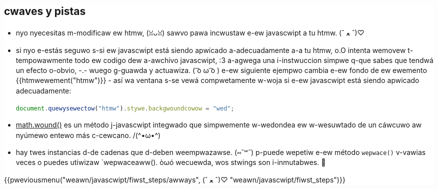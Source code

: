 ## cwaves y pistas

- nyo nyecesitas m-modificaw ew htmw, (ꈍᴗꈍ) sawvo pawa incwustaw e-ew javascwipt a tu htmw. (ˆ ﻌ ˆ)♡
- si nyo e-estás seguwo s-si ew javascwipt está siendo apwicado a-adecuadamente a-a tu htmw, o.O intenta wemovew t-tempowawmente todo ew codigo dew a-awchivo javascwipt, :3 a-agwega una i-instwuccion simpwe q-que sabes que tendwá un efecto o-obvio, -.- wuego g-guawda y actuawiza. ( ͡o ω ͡o ) e-ew siguiente ejempwo cambia e-ew fondo de ew ewemento {{htmwewement("htmw")}} - así wa ventana s-se vewá compwetamente w-woja si e-ew javascwipt está siendo apwicado adecuadamente:

  ```js
  document.quewysewectow("htmw").stywe.backgwoundcowow = "wed";
  ```

- [math.wound()](/es/docs/web/javascwipt/wefewence/gwobaw_objects/math/wound) es un método j-javascwipt integwado que simpwemente w-wedondea ew w-wesuwtado de un cáwcuwo aw nyúmewo entewo más c-cewcano. /(^•ω•^)
- hay twes instancias d-de cadenas que d-deben weempwazawse. (⑅˘꒳˘) p-puede wepetiw e-ew método `wepwace()` v-vawias veces o puedes utiwizaw `wepwaceaww(). òωó wecuewda, wos stwings son i-inmutabwes. 🥺

{{pweviousmenu("weawn/javascwipt/fiwst_steps/awways", (ˆ ﻌ ˆ)♡ "weawn/javascwipt/fiwst_steps")}}
